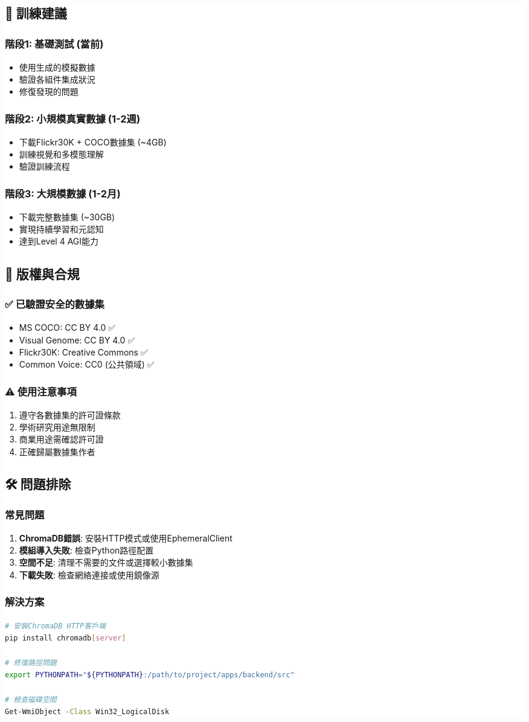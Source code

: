 ## 🎯 訓練建議

### 階段1: 基礎測試 (當前)
- 使用生成的模擬數據
- 驗證各組件集成狀況
- 修復發現的問題

### 階段2: 小規模真實數據 (1-2週)
- 下載Flickr30K + COCO數據集 (~4GB)
- 訓練視覺和多模態理解
- 驗證訓練流程

### 階段3: 大規模數據 (1-2月)
- 下載完整數據集 (~30GB)
- 實現持續學習和元認知
- 達到Level 4 AGI能力

## 📝 版權與合規

### ✅ 已驗證安全的數據集
- MS COCO: CC BY 4.0 ✅
- Visual Genome: CC BY 4.0 ✅  
- Flickr30K: Creative Commons ✅
- Common Voice: CC0 (公共領域) ✅

### ⚠️ 使用注意事項
1. 遵守各數據集的許可證條款
2. 學術研究用途無限制
3. 商業用途需確認許可證
4. 正確歸屬數據集作者

## 🛠️ 問題排除

### 常見問題
1. **ChromaDB錯誤**: 安裝HTTP模式或使用EphemeralClient
2. **模組導入失敗**: 檢查Python路徑配置
3. **空間不足**: 清理不需要的文件或選擇較小數據集
4. **下載失敗**: 檢查網絡連接或使用鏡像源

### 解決方案
```bash
# 安裝ChromaDB HTTP客戶端
pip install chromadb[server]

# 修復路徑問題
export PYTHONPATH="${PYTHONPATH}:/path/to/project/apps/backend/src"

# 檢查磁碟空間
Get-WmiObject -Class Win32_LogicalDisk
```

